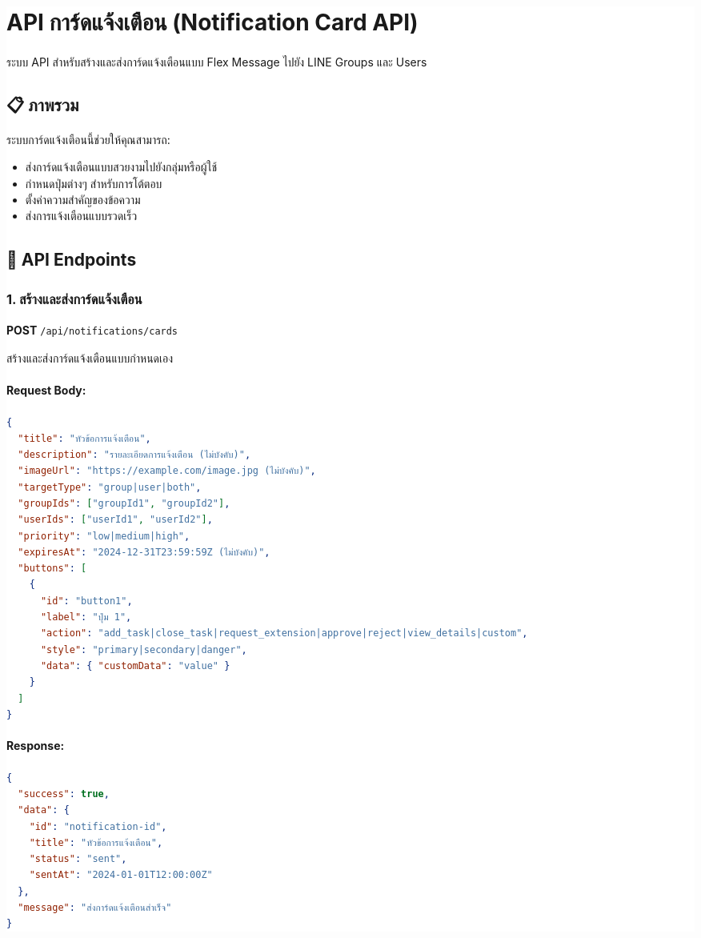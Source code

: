 # API การ์ดแจ้งเตือน (Notification Card API)

ระบบ API สำหรับสร้างและส่งการ์ดแจ้งเตือนแบบ Flex Message ไปยัง LINE Groups และ Users

## 📋 ภาพรวม

ระบบการ์ดแจ้งเตือนนี้ช่วยให้คุณสามารถ:
- ส่งการ์ดแจ้งเตือนแบบสวยงามไปยังกลุ่มหรือผู้ใช้
- กำหนดปุ่มต่างๆ สำหรับการโต้ตอบ
- ตั้งค่าความสำคัญของข้อความ
- ส่งการแจ้งเตือนแบบรวดเร็ว

## 🚀 API Endpoints

### 1. สร้างและส่งการ์ดแจ้งเตือน
**POST** `/api/notifications/cards`

สร้างและส่งการ์ดแจ้งเตือนแบบกำหนดเอง

#### Request Body:
```json
{
  "title": "หัวข้อการแจ้งเตือน",
  "description": "รายละเอียดการแจ้งเตือน (ไม่บังคับ)",
  "imageUrl": "https://example.com/image.jpg (ไม่บังคับ)",
  "targetType": "group|user|both",
  "groupIds": ["groupId1", "groupId2"],
  "userIds": ["userId1", "userId2"],
  "priority": "low|medium|high",
  "expiresAt": "2024-12-31T23:59:59Z (ไม่บังคับ)",
  "buttons": [
    {
      "id": "button1",
      "label": "ปุ่ม 1",
      "action": "add_task|close_task|request_extension|approve|reject|view_details|custom",
      "style": "primary|secondary|danger",
      "data": { "customData": "value" }
    }
  ]
}
```

#### Response:
```json
{
  "success": true,
  "data": {
    "id": "notification-id",
    "title": "หัวข้อการแจ้งเตือน",
    "status": "sent",
    "sentAt": "2024-01-01T12:00:00Z"
  },
  "message": "ส่งการ์ดแจ้งเตือนสำเร็จ"
}
```
